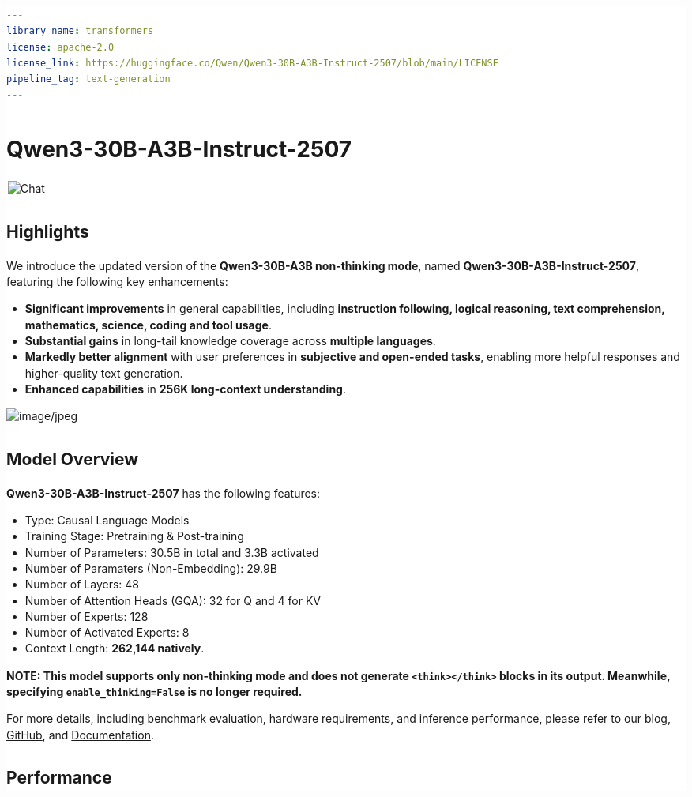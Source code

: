 ```yaml
---
library_name: transformers
license: apache-2.0
license_link: https://huggingface.co/Qwen/Qwen3-30B-A3B-Instruct-2507/blob/main/LICENSE
pipeline_tag: text-generation
---
```


# Qwen3-30B-A3B-Instruct-2507
<a href="https://chat.qwen.ai/?model=Qwen3-30B-A3B-2507" target="_blank" style="margin: 2px;">
    <img alt="Chat" src="https://img.shields.io/badge/%F0%9F%92%9C%EF%B8%8F%20Qwen%20Chat%20-536af5" style="display: inline-block; vertical-align: middle;"/>
</a>

## Highlights

We introduce the updated version of the **Qwen3-30B-A3B non-thinking mode**, named **Qwen3-30B-A3B-Instruct-2507**, featuring the following key enhancements:

- **Significant improvements** in general capabilities, including **instruction following, logical reasoning, text comprehension, mathematics, science, coding and tool usage**.
- **Substantial gains** in long-tail knowledge coverage across **multiple languages**.
- **Markedly better alignment** with user preferences in **subjective and open-ended tasks**, enabling more helpful responses and higher-quality text generation.
- **Enhanced capabilities** in **256K long-context understanding**.

![image/jpeg](https://qianwen-res.oss-cn-beijing.aliyuncs.com/Qwen3-2507/Qwen3-30B-A3B-Instruct-2507.jpeg)

## Model Overview

**Qwen3-30B-A3B-Instruct-2507** has the following features:
- Type: Causal Language Models
- Training Stage: Pretraining & Post-training
- Number of Parameters: 30.5B in total and 3.3B activated
- Number of Paramaters (Non-Embedding): 29.9B
- Number of Layers: 48
- Number of Attention Heads (GQA): 32 for Q and 4 for KV
- Number of Experts: 128
- Number of Activated Experts: 8
- Context Length: **262,144 natively**. 

**NOTE: This model supports only non-thinking mode and does not generate ``<think></think>`` blocks in its output. Meanwhile, specifying `enable_thinking=False` is no longer required.**

For more details, including benchmark evaluation, hardware requirements, and inference performance, please refer to our [blog](https://qwenlm.github.io/blog/qwen3/), [GitHub](https://github.com/QwenLM/Qwen3), and [Documentation](https://qwen.readthedocs.io/en/latest/).


## Performance
